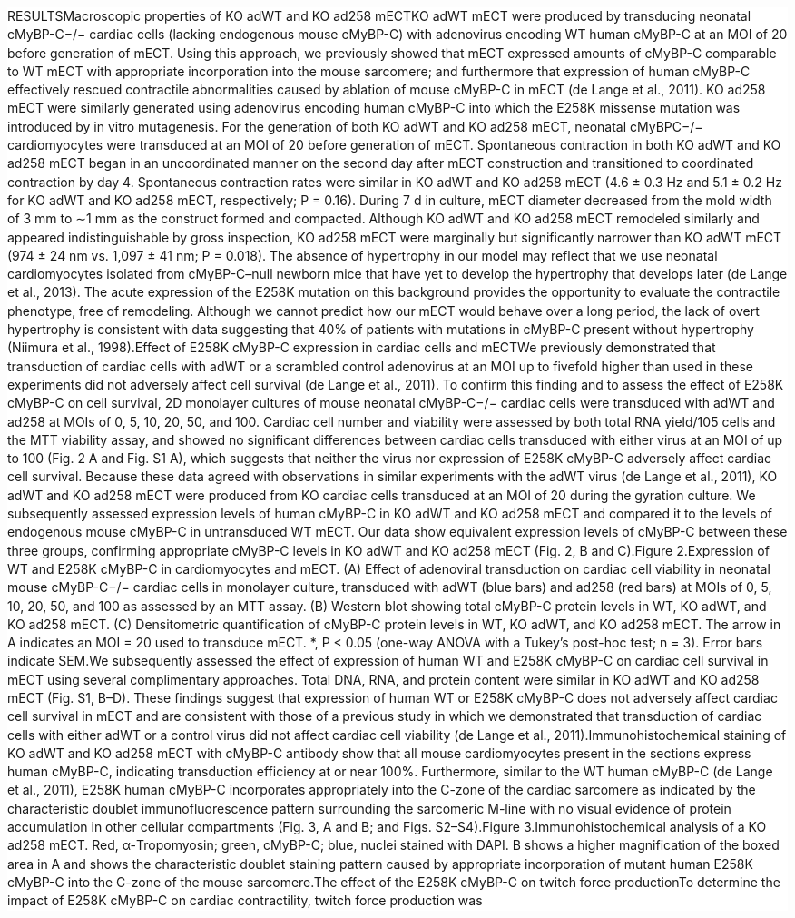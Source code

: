 RESULTSMacroscopic properties of KO adWT and KO ad258 mECTKO adWT mECT were produced by transducing neonatal cMyBP-C−/− cardiac cells (lacking endogenous mouse cMyBP-C) with adenovirus encoding WT human cMyBP-C at an MOI of 20 before generation of mECT. Using this approach, we previously showed that mECT expressed amounts of cMyBP-C comparable to WT mECT with appropriate incorporation into the mouse sarcomere; and furthermore that expression of human cMyBP-C effectively rescued contractile abnormalities caused by ablation of mouse cMyBP-C in mECT (de Lange et al., 2011). KO ad258 mECT were similarly generated using adenovirus encoding human cMyBP-C into which the E258K missense mutation was introduced by in vitro mutagenesis. For the generation of both KO adWT and KO ad258 mECT, neonatal cMyBPC−/− cardiomyocytes were transduced at an MOI of 20 before generation of mECT. Spontaneous contraction in both KO adWT and KO ad258 mECT began in an uncoordinated manner on the second day after mECT construction and transitioned to coordinated contraction by day 4. Spontaneous contraction rates were similar in KO adWT and KO ad258 mECT (4.6 ± 0.3 Hz and 5.1 ± 0.2 Hz for KO adWT and KO ad258 mECT, respectively; P = 0.16). During 7 d in culture, mECT diameter decreased from the mold width of 3 mm to ∼1 mm as the construct formed and compacted. Although KO adWT and KO ad258 mECT remodeled similarly and appeared indistinguishable by gross inspection, KO ad258 mECT were marginally but significantly narrower than KO adWT mECT (974 ± 24 nm vs. 1,097 ± 41 nm; P = 0.018). The absence of hypertrophy in our model may reflect that we use neonatal cardiomyocytes isolated from cMyBP-C–null newborn mice that have yet to develop the hypertrophy that develops later (de Lange et al., 2013). The acute expression of the E258K mutation on this background provides the opportunity to evaluate the contractile phenotype, free of remodeling. Although we cannot predict how our mECT would behave over a long period, the lack of overt hypertrophy is consistent with data suggesting that 40% of patients with mutations in cMyBP-C present without hypertrophy (Niimura et al., 1998).Effect of E258K cMyBP-C expression in cardiac cells and mECTWe previously demonstrated that transduction of cardiac cells with adWT or a scrambled control adenovirus at an MOI up to fivefold higher than used in these experiments did not adversely affect cell survival (de Lange et al., 2011). To confirm this finding and to assess the effect of E258K cMyBP-C on cell survival, 2D monolayer cultures of mouse neonatal cMyBP-C−/− cardiac cells were transduced with adWT and ad258 at MOIs of 0, 5, 10, 20, 50, and 100. Cardiac cell number and viability were assessed by both total RNA yield/105 cells and the MTT viability assay, and showed no significant differences between cardiac cells transduced with either virus at an MOI of up to 100 (Fig. 2 A and Fig. S1 A), which suggests that neither the virus nor expression of E258K cMyBP-C adversely affect cardiac cell survival. Because these data agreed with observations in similar experiments with the adWT virus (de Lange et al., 2011), KO adWT and KO ad258 mECT were produced from KO cardiac cells transduced at an MOI of 20 during the gyration culture. We subsequently assessed expression levels of human cMyBP-C in KO adWT and KO ad258 mECT and compared it to the levels of endogenous mouse cMyBP-C in untransduced WT mECT. Our data show equivalent expression levels of cMyBP-C between these three groups, confirming appropriate cMyBP-C levels in KO adWT and KO ad258 mECT (Fig. 2, B and C).Figure 2.Expression of WT and E258K cMyBP-C in cardiomyocytes and mECT. (A) Effect of adenoviral transduction on cardiac cell viability in neonatal mouse cMyBP-C−/− cardiac cells in monolayer culture, transduced with adWT (blue bars) and ad258 (red bars) at MOIs of 0, 5, 10, 20, 50, and 100 as assessed by an MTT assay. (B) Western blot showing total cMyBP-C protein levels in WT, KO adWT, and KO ad258 mECT. (C) Densitometric quantification of cMyBP-C protein levels in WT, KO adWT, and KO ad258 mECT. The arrow in A indicates an MOI = 20 used to transduce mECT. *, P < 0.05 (one-way ANOVA with a Tukey’s post-hoc test; n = 3). Error bars indicate SEM.We subsequently assessed the effect of expression of human WT and E258K cMyBP-C on cardiac cell survival in mECT using several complimentary approaches. Total DNA, RNA, and protein content were similar in KO adWT and KO ad258 mECT (Fig. S1, B–D). These findings suggest that expression of human WT or E258K cMyBP-C does not adversely affect cardiac cell survival in mECT and are consistent with those of a previous study in which we demonstrated that transduction of cardiac cells with either adWT or a control virus did not affect cardiac cell viability (de Lange et al., 2011).Immunohistochemical staining of KO adWT and KO ad258 mECT with cMyBP-C antibody show that all mouse cardiomyocytes present in the sections express human cMyBP-C, indicating transduction efficiency at or near 100%. Furthermore, similar to the WT human cMyBP-C (de Lange et al., 2011), E258K human cMyBP-C incorporates appropriately into the C-zone of the cardiac sarcomere as indicated by the characteristic doublet immunofluorescence pattern surrounding the sarcomeric M-line with no visual evidence of protein accumulation in other cellular compartments (Fig. 3, A and B; and Figs. S2–S4).Figure 3.Immunohistochemical analysis of a KO ad258 mECT. Red, α-Tropomyosin; green, cMyBP-C; blue, nuclei stained with DAPI. B shows a higher magnification of the boxed area in A and shows the characteristic doublet staining pattern caused by appropriate incorporation of mutant human E258K cMyBP-C into the C-zone of the mouse sarcomere.The effect of the E258K cMyBP-C on twitch force productionTo determine the impact of E258K cMyBP-C on cardiac contractility, twitch force production was